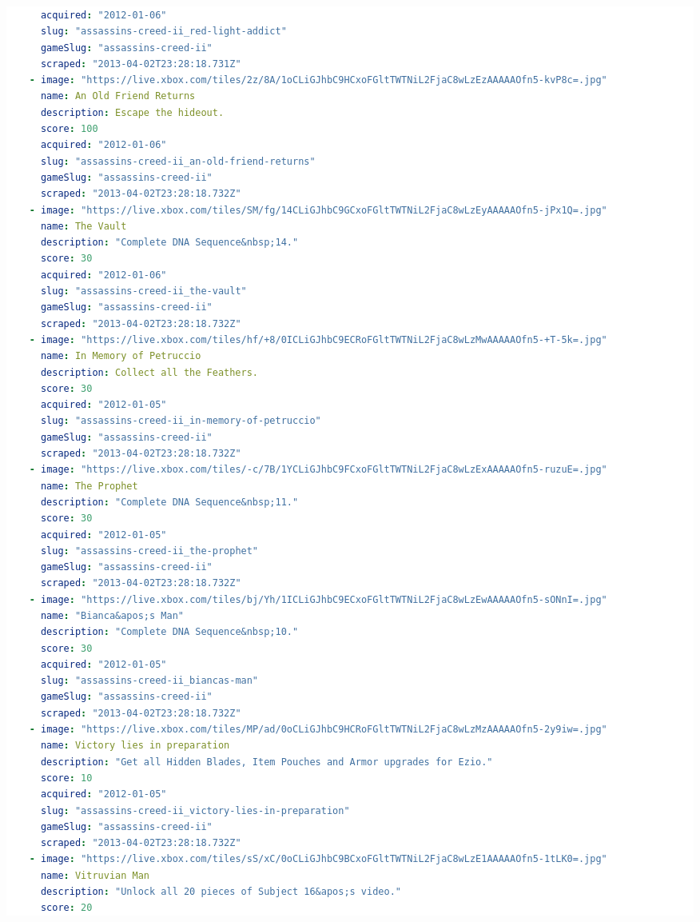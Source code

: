 ```yaml
      acquired: "2012-01-06"
      slug: "assassins-creed-ii_red-light-addict"
      gameSlug: "assassins-creed-ii"
      scraped: "2013-04-02T23:28:18.731Z"
    - image: "https://live.xbox.com/tiles/2z/8A/1oCLiGJhbC9HCxoFGltTWTNiL2FjaC8wLzEzAAAAAOfn5-kvP8c=.jpg"
      name: An Old Friend Returns
      description: Escape the hideout.
      score: 100
      acquired: "2012-01-06"
      slug: "assassins-creed-ii_an-old-friend-returns"
      gameSlug: "assassins-creed-ii"
      scraped: "2013-04-02T23:28:18.732Z"
    - image: "https://live.xbox.com/tiles/SM/fg/14CLiGJhbC9GCxoFGltTWTNiL2FjaC8wLzEyAAAAAOfn5-jPx1Q=.jpg"
      name: The Vault
      description: "Complete DNA Sequence&nbsp;14."
      score: 30
      acquired: "2012-01-06"
      slug: "assassins-creed-ii_the-vault"
      gameSlug: "assassins-creed-ii"
      scraped: "2013-04-02T23:28:18.732Z"
    - image: "https://live.xbox.com/tiles/hf/+8/0ICLiGJhbC9ECRoFGltTWTNiL2FjaC8wLzMwAAAAAOfn5-+T-5k=.jpg"
      name: In Memory of Petruccio
      description: Collect all the Feathers.
      score: 30
      acquired: "2012-01-05"
      slug: "assassins-creed-ii_in-memory-of-petruccio"
      gameSlug: "assassins-creed-ii"
      scraped: "2013-04-02T23:28:18.732Z"
    - image: "https://live.xbox.com/tiles/-c/7B/1YCLiGJhbC9FCxoFGltTWTNiL2FjaC8wLzExAAAAAOfn5-ruzuE=.jpg"
      name: The Prophet
      description: "Complete DNA Sequence&nbsp;11."
      score: 30
      acquired: "2012-01-05"
      slug: "assassins-creed-ii_the-prophet"
      gameSlug: "assassins-creed-ii"
      scraped: "2013-04-02T23:28:18.732Z"
    - image: "https://live.xbox.com/tiles/bj/Yh/1ICLiGJhbC9ECxoFGltTWTNiL2FjaC8wLzEwAAAAAOfn5-sONnI=.jpg"
      name: "Bianca&apos;s Man"
      description: "Complete DNA Sequence&nbsp;10."
      score: 30
      acquired: "2012-01-05"
      slug: "assassins-creed-ii_biancas-man"
      gameSlug: "assassins-creed-ii"
      scraped: "2013-04-02T23:28:18.732Z"
    - image: "https://live.xbox.com/tiles/MP/ad/0oCLiGJhbC9HCRoFGltTWTNiL2FjaC8wLzMzAAAAAOfn5-2y9iw=.jpg"
      name: Victory lies in preparation
      description: "Get all Hidden Blades, Item Pouches and Armor upgrades for Ezio."
      score: 10
      acquired: "2012-01-05"
      slug: "assassins-creed-ii_victory-lies-in-preparation"
      gameSlug: "assassins-creed-ii"
      scraped: "2013-04-02T23:28:18.732Z"
    - image: "https://live.xbox.com/tiles/sS/xC/0oCLiGJhbC9BCxoFGltTWTNiL2FjaC8wLzE1AAAAAOfn5-1tLK0=.jpg"
      name: Vitruvian Man
      description: "Unlock all 20 pieces of Subject 16&apos;s video."
      score: 20
```